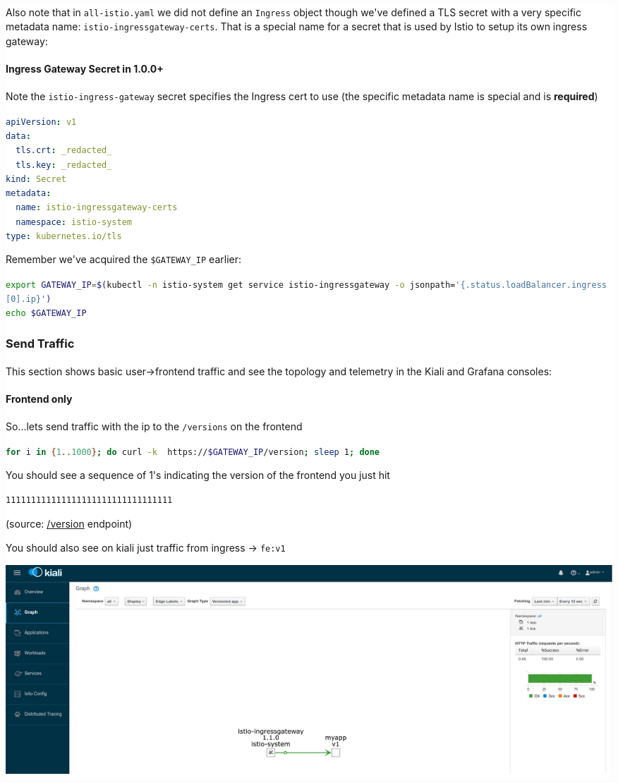 Also note that in ```all-istio.yaml``` we did not define an ```Ingress``` object though we've defined a TLS secret with a very specific metadata name: ```istio-ingressgateway-certs```.  That is a special name for a secret that is used by Istio to setup its own ingress gateway:


#### Ingress Gateway Secret in 1.0.0+

Note the ```istio-ingress-gateway``` secret specifies the Ingress cert to use (the specific metadata name is special and is **required**)

```yaml
apiVersion: v1
data:
  tls.crt: _redacted_
  tls.key: _redacted_
kind: Secret
metadata:
  name: istio-ingressgateway-certs
  namespace: istio-system
type: kubernetes.io/tls
```

Remember we've acquired the ```$GATEWAY_IP``` earlier:

```bash
export GATEWAY_IP=$(kubectl -n istio-system get service istio-ingressgateway -o jsonpath='{.status.loadBalancer.ingress[0].ip}')
echo $GATEWAY_IP
```

### Send Traffic

This section shows basic user->frontend traffic and see the topology and telemetry in the Kiali and Grafana consoles:

#### Frontend only

So...lets send traffic with the ip to the ```/versions```  on the frontend

```bash
for i in {1..1000}; do curl -k  https://$GATEWAY_IP/version; sleep 1; done
```

You should see a sequence of 1's indicating the version of the frontend you just hit
```
111111111111111111111111111111111
```
(source: [/version](https://github.com/salrashid123/istio_helloworld/blob/master/nodeapp/app.js#L37) endpoint)

You should also see on kiali just traffic from ingress -> `fe:v1`

![alt text](images/kiali_fev1.png)
